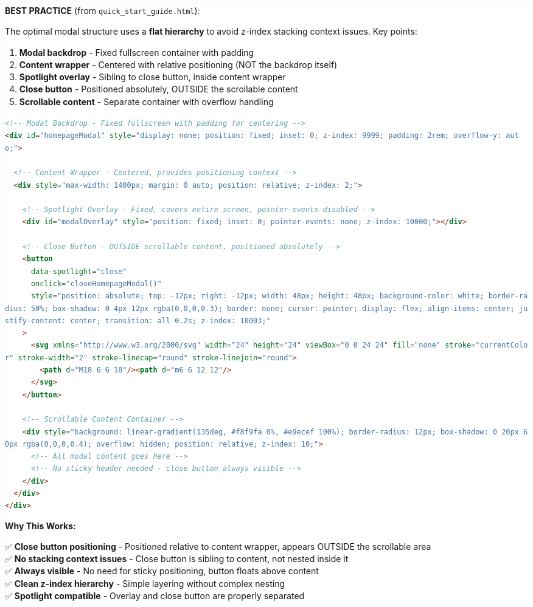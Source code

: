 **BEST PRACTICE** (from `quick_start_guide.html`):

The optimal modal structure uses a **flat hierarchy** to avoid z-index stacking context issues. Key points:

1. **Modal backdrop** - Fixed fullscreen container with padding
2. **Content wrapper** - Centered with relative positioning (NOT the backdrop itself)
3. **Spotlight overlay** - Sibling to close button, inside content wrapper
4. **Close button** - Positioned absolutely, OUTSIDE the scrollable content
5. **Scrollable content** - Separate container with overflow handling

```html
<!-- Modal Backdrop - Fixed fullscreen with padding for centering -->
<div id="homepageModal" style="display: none; position: fixed; inset: 0; z-index: 9999; padding: 2rem; overflow-y: auto;">
  
  <!-- Content Wrapper - Centered, provides positioning context -->
  <div style="max-width: 1400px; margin: 0 auto; position: relative; z-index: 2;">
    
    <!-- Spotlight Overlay - Fixed, covers entire screen, pointer-events disabled -->
    <div id="modalOverlay" style="position: fixed; inset: 0; pointer-events: none; z-index: 10000;"></div>
    
    <!-- Close Button - OUTSIDE scrollable content, positioned absolutely -->
    <button 
      data-spotlight="close" 
      onclick="closeHomepageModal()" 
      style="position: absolute; top: -12px; right: -12px; width: 48px; height: 48px; background-color: white; border-radius: 50%; box-shadow: 0 4px 12px rgba(0,0,0,0.3); border: none; cursor: pointer; display: flex; align-items: center; justify-content: center; transition: all 0.2s; z-index: 10003;"
    >
      <svg xmlns="http://www.w3.org/2000/svg" width="24" height="24" viewBox="0 0 24 24" fill="none" stroke="currentColor" stroke-width="2" stroke-linecap="round" stroke-linejoin="round">
        <path d="M18 6 6 18"/><path d="m6 6 12 12"/>
      </svg>
    </button>
    
    <!-- Scrollable Content Container -->
    <div style="background: linear-gradient(135deg, #f8f9fa 0%, #e9ecef 100%); border-radius: 12px; box-shadow: 0 20px 60px rgba(0,0,0,0.4); overflow: hidden; position: relative; z-index: 10;">
      <!-- All modal content goes here -->
      <!-- No sticky header needed - close button always visible -->
    </div>
  </div>
</div>
```

**Why This Works:**

✅ **Close button positioning** - Positioned relative to content wrapper, appears OUTSIDE the scrollable area  
✅ **No stacking context issues** - Close button is sibling to content, not nested inside it  
✅ **Always visible** - No need for sticky positioning, button floats above content  
✅ **Clean z-index hierarchy** - Simple layering without complex nesting  
✅ **Spotlight compatible** - Overlay and close button are properly separated  
